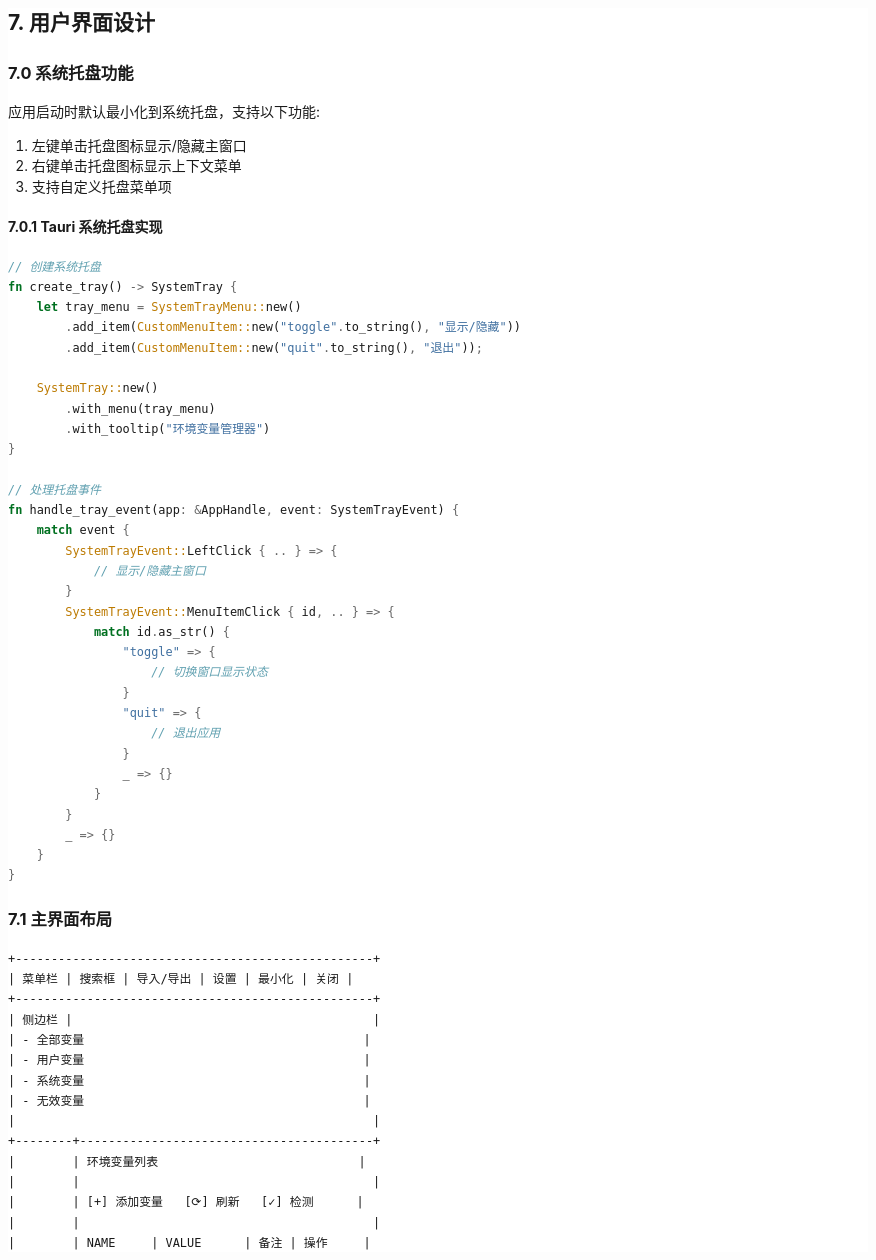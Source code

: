 ## 7. 用户界面设计

### 7.0 系统托盘功能

应用启动时默认最小化到系统托盘，支持以下功能:

1. 左键单击托盘图标显示/隐藏主窗口
2. 右键单击托盘图标显示上下文菜单
3. 支持自定义托盘菜单项

#### 7.0.1 Tauri 系统托盘实现

```rust
// 创建系统托盘
fn create_tray() -> SystemTray {
    let tray_menu = SystemTrayMenu::new()
        .add_item(CustomMenuItem::new("toggle".to_string(), "显示/隐藏"))
        .add_item(CustomMenuItem::new("quit".to_string(), "退出"));
        
    SystemTray::new()
        .with_menu(tray_menu)
        .with_tooltip("环境变量管理器")
}

// 处理托盘事件
fn handle_tray_event(app: &AppHandle, event: SystemTrayEvent) {
    match event {
        SystemTrayEvent::LeftClick { .. } => {
            // 显示/隐藏主窗口
        }
        SystemTrayEvent::MenuItemClick { id, .. } => {
            match id.as_str() {
                "toggle" => {
                    // 切换窗口显示状态
                }
                "quit" => {
                    // 退出应用
                }
                _ => {}
            }
        }
        _ => {}
    }
}
```

### 7.1 主界面布局

```
+--------------------------------------------------+
| 菜单栏 | 搜索框 | 导入/导出 | 设置 | 最小化 | 关闭 |
+--------------------------------------------------+
| 侧边栏 |                                          |
| - 全部变量                                       |
| - 用户变量                                       |
| - 系统变量                                       |
| - 无效变量                                       |
|                                                  |
+--------+-----------------------------------------+
|        | 环境变量列表                            |
|        |                                         |
|        | [+] 添加变量   [⟳] 刷新   [✓] 检测      |
|        |                                         |
|        | NAME     | VALUE      | 备注 | 操作     |
```